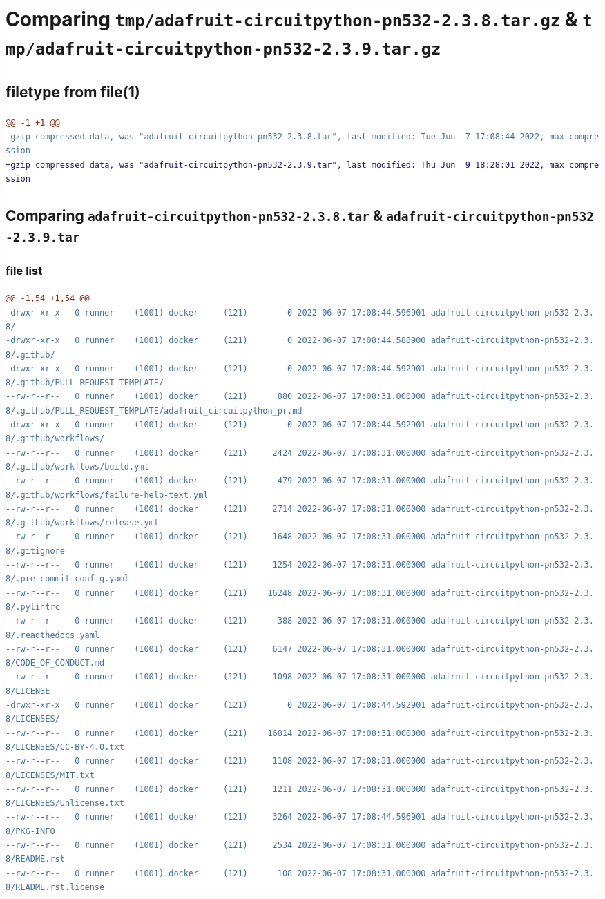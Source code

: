 # Comparing `tmp/adafruit-circuitpython-pn532-2.3.8.tar.gz` & `tmp/adafruit-circuitpython-pn532-2.3.9.tar.gz`

## filetype from file(1)

```diff
@@ -1 +1 @@
-gzip compressed data, was "adafruit-circuitpython-pn532-2.3.8.tar", last modified: Tue Jun  7 17:08:44 2022, max compression
+gzip compressed data, was "adafruit-circuitpython-pn532-2.3.9.tar", last modified: Thu Jun  9 18:28:01 2022, max compression
```

## Comparing `adafruit-circuitpython-pn532-2.3.8.tar` & `adafruit-circuitpython-pn532-2.3.9.tar`

### file list

```diff
@@ -1,54 +1,54 @@
-drwxr-xr-x   0 runner    (1001) docker     (121)        0 2022-06-07 17:08:44.596901 adafruit-circuitpython-pn532-2.3.8/
-drwxr-xr-x   0 runner    (1001) docker     (121)        0 2022-06-07 17:08:44.588900 adafruit-circuitpython-pn532-2.3.8/.github/
-drwxr-xr-x   0 runner    (1001) docker     (121)        0 2022-06-07 17:08:44.592901 adafruit-circuitpython-pn532-2.3.8/.github/PULL_REQUEST_TEMPLATE/
--rw-r--r--   0 runner    (1001) docker     (121)      880 2022-06-07 17:08:31.000000 adafruit-circuitpython-pn532-2.3.8/.github/PULL_REQUEST_TEMPLATE/adafruit_circuitpython_pr.md
-drwxr-xr-x   0 runner    (1001) docker     (121)        0 2022-06-07 17:08:44.592901 adafruit-circuitpython-pn532-2.3.8/.github/workflows/
--rw-r--r--   0 runner    (1001) docker     (121)     2424 2022-06-07 17:08:31.000000 adafruit-circuitpython-pn532-2.3.8/.github/workflows/build.yml
--rw-r--r--   0 runner    (1001) docker     (121)      479 2022-06-07 17:08:31.000000 adafruit-circuitpython-pn532-2.3.8/.github/workflows/failure-help-text.yml
--rw-r--r--   0 runner    (1001) docker     (121)     2714 2022-06-07 17:08:31.000000 adafruit-circuitpython-pn532-2.3.8/.github/workflows/release.yml
--rw-r--r--   0 runner    (1001) docker     (121)     1648 2022-06-07 17:08:31.000000 adafruit-circuitpython-pn532-2.3.8/.gitignore
--rw-r--r--   0 runner    (1001) docker     (121)     1254 2022-06-07 17:08:31.000000 adafruit-circuitpython-pn532-2.3.8/.pre-commit-config.yaml
--rw-r--r--   0 runner    (1001) docker     (121)    16248 2022-06-07 17:08:31.000000 adafruit-circuitpython-pn532-2.3.8/.pylintrc
--rw-r--r--   0 runner    (1001) docker     (121)      388 2022-06-07 17:08:31.000000 adafruit-circuitpython-pn532-2.3.8/.readthedocs.yaml
--rw-r--r--   0 runner    (1001) docker     (121)     6147 2022-06-07 17:08:31.000000 adafruit-circuitpython-pn532-2.3.8/CODE_OF_CONDUCT.md
--rw-r--r--   0 runner    (1001) docker     (121)     1098 2022-06-07 17:08:31.000000 adafruit-circuitpython-pn532-2.3.8/LICENSE
-drwxr-xr-x   0 runner    (1001) docker     (121)        0 2022-06-07 17:08:44.592901 adafruit-circuitpython-pn532-2.3.8/LICENSES/
--rw-r--r--   0 runner    (1001) docker     (121)    16814 2022-06-07 17:08:31.000000 adafruit-circuitpython-pn532-2.3.8/LICENSES/CC-BY-4.0.txt
--rw-r--r--   0 runner    (1001) docker     (121)     1108 2022-06-07 17:08:31.000000 adafruit-circuitpython-pn532-2.3.8/LICENSES/MIT.txt
--rw-r--r--   0 runner    (1001) docker     (121)     1211 2022-06-07 17:08:31.000000 adafruit-circuitpython-pn532-2.3.8/LICENSES/Unlicense.txt
--rw-r--r--   0 runner    (1001) docker     (121)     3264 2022-06-07 17:08:44.596901 adafruit-circuitpython-pn532-2.3.8/PKG-INFO
--rw-r--r--   0 runner    (1001) docker     (121)     2534 2022-06-07 17:08:31.000000 adafruit-circuitpython-pn532-2.3.8/README.rst
--rw-r--r--   0 runner    (1001) docker     (121)      108 2022-06-07 17:08:31.000000 adafruit-circuitpython-pn532-2.3.8/README.rst.license
```